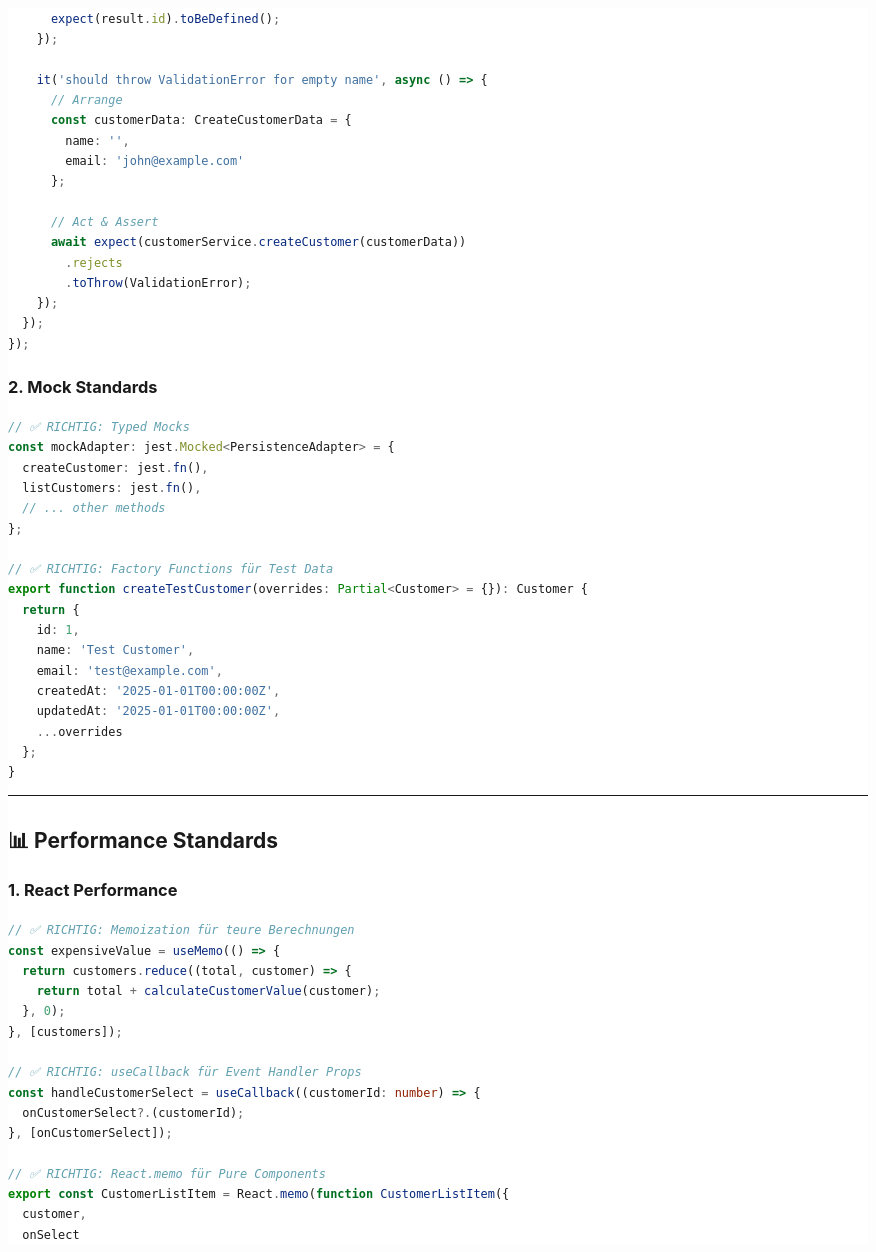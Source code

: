 ```typescript
      expect(result.id).toBeDefined();
    });
    
    it('should throw ValidationError for empty name', async () => {
      // Arrange
      const customerData: CreateCustomerData = {
        name: '',
        email: 'john@example.com'
      };
      
      // Act & Assert
      await expect(customerService.createCustomer(customerData))
        .rejects
        .toThrow(ValidationError);
    });
  });
});
```

### **2. Mock Standards**
```typescript
// ✅ RICHTIG: Typed Mocks
const mockAdapter: jest.Mocked<PersistenceAdapter> = {
  createCustomer: jest.fn(),
  listCustomers: jest.fn(),
  // ... other methods
};

// ✅ RICHTIG: Factory Functions für Test Data
export function createTestCustomer(overrides: Partial<Customer> = {}): Customer {
  return {
    id: 1,
    name: 'Test Customer',
    email: 'test@example.com',
    createdAt: '2025-01-01T00:00:00Z',
    updatedAt: '2025-01-01T00:00:00Z',
    ...overrides
  };
}
```

---

## 📊 **Performance Standards**

### **1. React Performance**
```typescript
// ✅ RICHTIG: Memoization für teure Berechnungen
const expensiveValue = useMemo(() => {
  return customers.reduce((total, customer) => {
    return total + calculateCustomerValue(customer);
  }, 0);
}, [customers]);

// ✅ RICHTIG: useCallback für Event Handler Props
const handleCustomerSelect = useCallback((customerId: number) => {
  onCustomerSelect?.(customerId);
}, [onCustomerSelect]);

// ✅ RICHTIG: React.memo für Pure Components
export const CustomerListItem = React.memo(function CustomerListItem({
  customer,
  onSelect
```